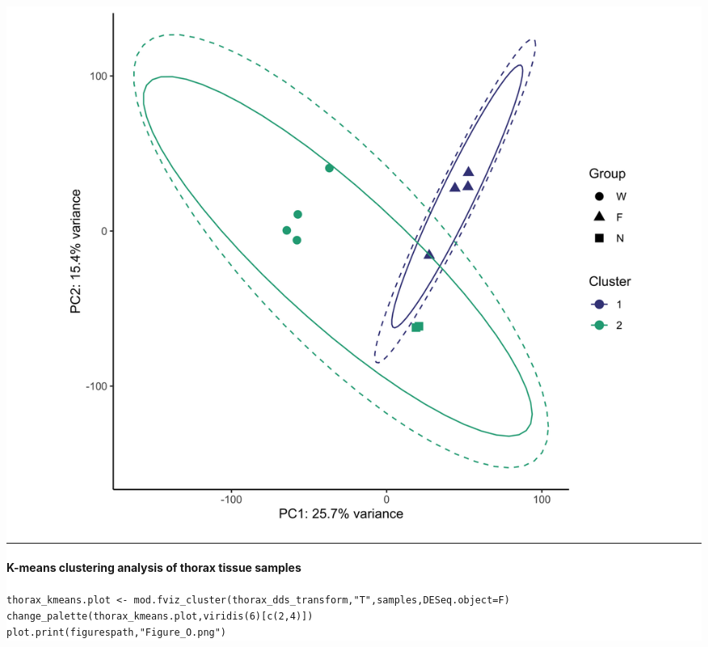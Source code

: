 ![](Figures/Figure_N.png)

***
#### K-means clustering analysis of thorax tissue samples
```{r}
thorax_kmeans.plot <- mod.fviz_cluster(thorax_dds_transform,"T",samples,DESeq.object=F)
change_palette(thorax_kmeans.plot,viridis(6)[c(2,4)])
plot.print(figurespath,"Figure_O.png")
```